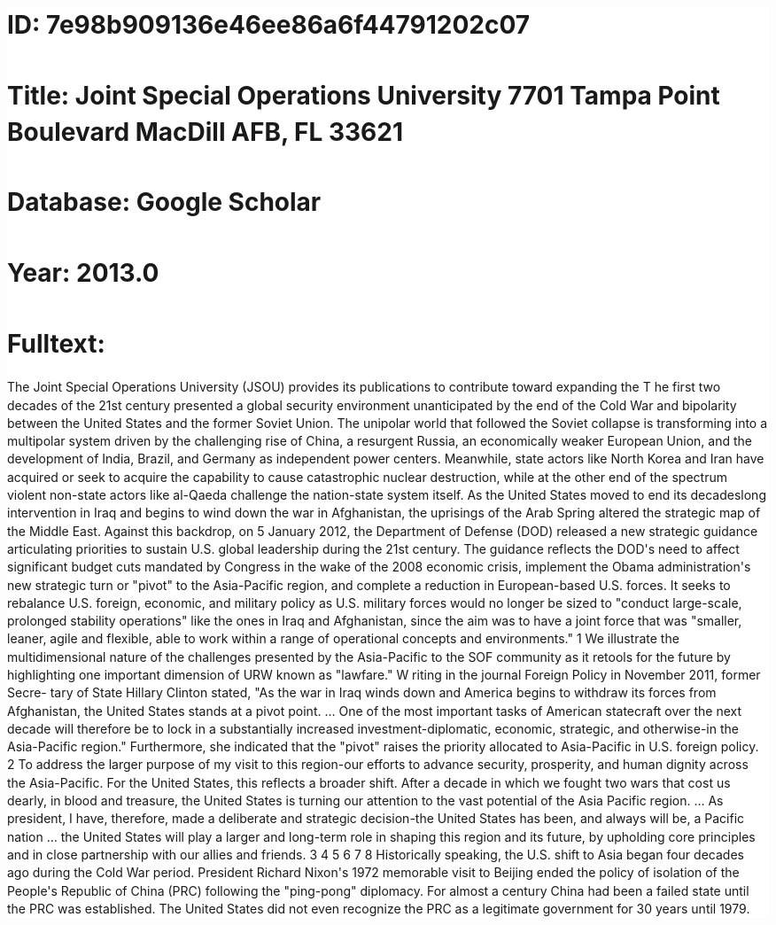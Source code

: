 # ID: 7e98b909136e46ee86a6f44791202c07
# Title: Joint Special Operations University 7701 Tampa Point Boulevard MacDill AFB, FL 33621
# Database: Google Scholar
# Year: 2013.0
# Fulltext:
The Joint Special Operations University (JSOU) provides its publications to contribute toward expanding the
T he first two decades of the 21st century presented a global security environment unanticipated by the end of the Cold War and bipolarity between the United States and the former Soviet Union. The unipolar world that followed the Soviet collapse is transforming into a multipolar system driven by the challenging rise of China, a resurgent Russia, an economically weaker European Union, and the development of India, Brazil, and Germany as independent power centers.
Meanwhile, state actors like North Korea and Iran have acquired or seek to acquire the capability to cause catastrophic nuclear destruction, while at the other end of the spectrum violent non-state actors like al-Qaeda challenge the nation-state system itself. As the United States moved to end its decadeslong intervention in Iraq and begins to wind down the war in Afghanistan, the uprisings of the Arab Spring altered the strategic map of the Middle East. Against this backdrop, on 5 January 2012, the Department of Defense (DOD) released a new strategic guidance articulating priorities to sustain U.S. global leadership during the 21st century.
The guidance reflects the DOD's need to affect significant budget cuts mandated by Congress in the wake of the 2008 economic crisis, implement the Obama administration's new strategic turn or "pivot" to the Asia-Pacific region, and complete a reduction in European-based U.S. forces. It seeks to rebalance U.S. foreign, economic, and military policy as U.S. military forces would no longer be sized to "conduct large-scale, prolonged stability operations" like the ones in Iraq and Afghanistan, since the aim was to have a joint force that was "smaller, leaner, agile and flexible, able to work within a range of operational concepts and environments." 
1
We illustrate the multidimensional nature of the challenges presented by the Asia-Pacific to the SOF community as it retools for the future by highlighting one important dimension of URW known as "lawfare."
W riting in the journal Foreign Policy in November 2011, former Secre- tary of State Hillary Clinton stated, "As the war in Iraq winds down and America begins to withdraw its forces from Afghanistan, the United States stands at a pivot point. … One of the most important tasks of American statecraft over the next decade will therefore be to lock in a substantially increased investment-diplomatic, economic, strategic, and otherwise-in the Asia-Pacific region." Furthermore, she indicated that the "pivot" raises the priority allocated to Asia-Pacific in U.S. foreign policy. 
2
To address the larger purpose of my visit to this region-our efforts to advance security, prosperity, and human dignity across the Asia-Pacific. For the United States, this reflects a broader shift. After a decade in which we fought two wars that cost us dearly, in blood and treasure, the United States is turning our attention to the vast potential of the Asia Pacific region. … As president, I have, therefore, made a deliberate and strategic decision-the United States has been, and always will be, a Pacific nation … the United States will play a larger and long-term role in shaping this region and its future, by upholding core principles and in close partnership with our allies and friends. 
3
4
5
6
7
8
Historically speaking, the U.S. shift to Asia began four decades ago during the Cold War period. President Richard Nixon's 1972 memorable visit to Beijing ended the policy of isolation of the People's Republic of China (PRC) following the "ping-pong" diplomacy. For almost a century China had been a failed state until the PRC was established. The United States did not even recognize the PRC as a legitimate government for 30 years until 1979. 